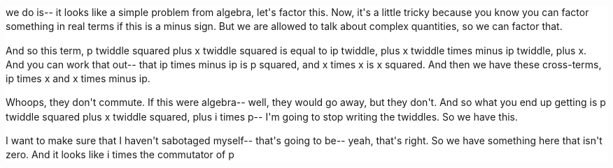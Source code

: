   <span m="807580">we</span> <span m="807700">do</span> <span m="807910">is--</span>
  <span m="808060">it</span> <span m="808180">looks</span> <span m="808600">like</span>
  <span m="808780">a</span> <span m="808840">simple</span> <span m="810310">problem</span>
  <span m="810760">from</span> <span m="811180">algebra,</span> <span m="812240">let's</span>
  <span m="812380">factor</span> <span m="812830">this.</span> <span m="815230">Now,</span>
  <span m="815410">it's</span> <span m="815530">a</span> <span m="815560">little</span>
  <span m="815770">tricky</span> <span m="816160">because</span> <span m="816490">you</span>
  <span m="816610">know</span> <span m="817750">you</span> <span m="817870">can</span>
  <span m="818020">factor</span> <span m="818530">something</span> <span m="819550">in</span>
  <span m="819820">real</span> <span m="820210">terms</span> <span m="820630">if</span>
  <span m="820780">this is</span> <span m="820960">a</span> <span m="821080">minus</span>
  <span m="821440">sign.</span> <span m="822500">But</span> <span m="822550">we</span>
  <span m="822820">are</span> <span m="823300">allowed</span> <span m="823660">to</span>
  <span m="823780">talk</span> <span m="824080">about</span> <span m="824320">complex</span>
  <span m="824860">quantities,</span> <span m="825400">so</span> <span m="825730">we</span>
  <span m="826480">can</span> <span m="826660">factor</span> <span m="827050">that.</span></p><p><span
  m="828400">And</span> <span m="828910">so</span> <span m="829360">this</span> <span
  m="829750">term,</span> <span m="833660">p</span> <span m="834480">twiddle</span>
  <span m="835430">squared</span> <span m="835950">plus</span> <span m="836700">x</span>
  <span m="837980">twiddle</span> <span m="838960">squared</span> <span m="840030">is</span>
  <span m="840180">equal</span> <span m="840540">to</span> <span m="842240">ip</span>
  <span m="844140">twiddle,</span> <span m="845690">plus</span> <span m="846550">x</span>
  <span m="849020">twiddle</span> <span m="851060">times</span> <span m="851990">minus</span>
  <span m="852450">ip</span> <span m="854990">twiddle,</span> <span m="856280">plus</span>
  <span m="857180">x.</span> <span m="862390">And</span> <span m="862750">you</span>
  <span m="862860">can</span> <span m="863010">work</span> <span m="863220">that</span>
  <span m="863460">out--</span> <span m="863700">that</span> <span m="863900">ip</span>
  <span m="864660">times</span> <span m="865440">minus</span> <span m="865860">ip</span>
  <span m="866340">is</span> <span m="866730">p</span> <span m="866940">squared,</span>
  <span m="867990">and</span> <span m="868170">x</span> <span m="868530">times</span>
  <span m="868980">x</span> <span m="869280">is</span> <span m="869610">x</span> <span
  m="869790">squared.</span> <span m="870810">And</span> <span m="871500">then</span>
  <span m="871620">we</span> <span m="871740">have</span> <span m="871920">these</span>
  <span m="872370">cross-terms,</span> <span m="873060">ip</span> <span m="874440">times</span>
  <span m="874800">x</span> <span m="875790">and</span> <span m="875940">x</span>
  <span m="876300">times</span> <span m="876660">minus</span> <span m="877050">ip.</span></p><p><span
  m="877410">Whoops,</span> <span m="879440">they</span> <span m="879620">don't</span>
  <span m="879920">commute.</span> <span m="881102">If</span> <span m="881440">this</span>
  <span m="881710">were</span> <span m="881890">algebra--</span> <span m="882530">well,</span>
  <span m="882670">they</span> <span m="882790">would</span> <span m="882910">go</span>
  <span m="883120">away,</span> <span m="884540">but</span> <span m="884560">they</span>
  <span m="884710">don't.</span> <span m="885640">And</span> <span m="885850">so</span>
  <span m="886120">what</span> <span m="886300">you</span> <span m="886450">end</span>
  <span m="886660">up</span> <span m="886780">getting</span> <span m="887710">is</span>
  <span m="892010">p</span> <span m="892810">twiddle</span> <span m="893680">squared</span>
  <span m="895030">plus</span> <span m="896320">x</span> <span m="897000">twiddle</span>
  <span m="898390">squared,</span> <span m="900190">plus</span> <span m="900920">i</span>
  <span m="901690">times</span> <span m="905750">p--</span> <span m="915360">I'm</span>
  <span m="915510">going</span> <span m="915630">to</span> <span m="916140">stop</span>
  <span m="916440">writing</span> <span m="916680">the</span> <span m="916850">twiddles.</span>
  <span m="917580">So</span> <span m="918210">we</span> <span m="918300">have</span>
  <span m="918480">this.</span></p><p><span m="924820">I</span> <span m="924880">want</span>
  <span m="925060">to</span> <span m="925120">make</span> <span m="925300">sure</span>
  <span m="925540">that</span> <span m="925720">I</span> <span m="926230">haven't</span>
  <span m="927070">sabotaged</span> <span m="927790">myself--</span> <span m="928330">that's</span>
  <span m="928500">going</span> <span m="928620">to</span> <span m="928720">be--</span>
  <span m="928990">yeah,</span> <span m="929110">that's</span> <span m="929290">right.</span>
  <span m="931550">So</span> <span m="932240">we</span> <span m="932390">have</span>
  <span m="932570">something</span> <span m="932990">here</span> <span m="933860">that</span>
  <span m="934640">isn't</span> <span m="935060">zero.</span> <span m="936941">And</span>
  <span m="937420">it</span> <span m="937730">looks</span> <span m="937970">like</span>
  <span m="938240">i</span> <span m="938590">times</span> <span m="938810">the</span>
  <span m="938900">commutator</span> <span m="939590">of</span> <span m="939670">p</span>